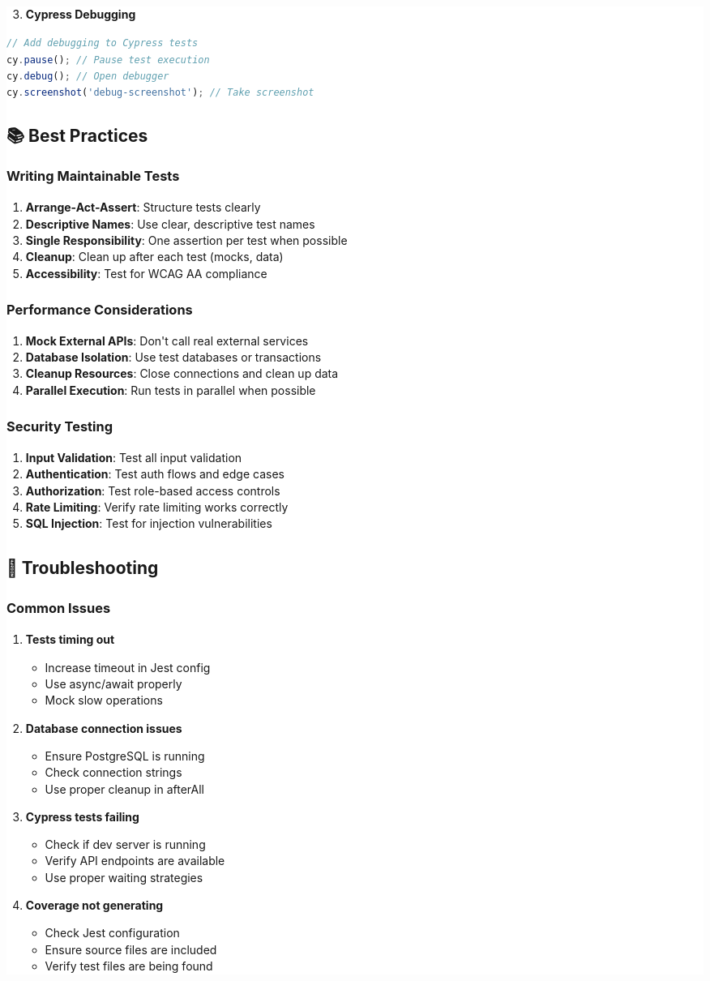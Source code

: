 3. **Cypress Debugging**
```typescript
// Add debugging to Cypress tests
cy.pause(); // Pause test execution
cy.debug(); // Open debugger
cy.screenshot('debug-screenshot'); // Take screenshot
```

## 📚 Best Practices

### Writing Maintainable Tests
1. **Arrange-Act-Assert**: Structure tests clearly
2. **Descriptive Names**: Use clear, descriptive test names
3. **Single Responsibility**: One assertion per test when possible
4. **Cleanup**: Clean up after each test (mocks, data)
5. **Accessibility**: Test for WCAG AA compliance

### Performance Considerations
1. **Mock External APIs**: Don't call real external services
2. **Database Isolation**: Use test databases or transactions
3. **Cleanup Resources**: Close connections and clean up data
4. **Parallel Execution**: Run tests in parallel when possible

### Security Testing
1. **Input Validation**: Test all input validation
2. **Authentication**: Test auth flows and edge cases
3. **Authorization**: Test role-based access controls
4. **Rate Limiting**: Verify rate limiting works correctly
5. **SQL Injection**: Test for injection vulnerabilities

## 🐛 Troubleshooting

### Common Issues

1. **Tests timing out**
   - Increase timeout in Jest config
   - Use async/await properly
   - Mock slow operations

2. **Database connection issues**
   - Ensure PostgreSQL is running
   - Check connection strings
   - Use proper cleanup in afterAll

3. **Cypress tests failing**
   - Check if dev server is running
   - Verify API endpoints are available
   - Use proper waiting strategies

4. **Coverage not generating**
   - Check Jest configuration
   - Ensure source files are included
   - Verify test files are being found
